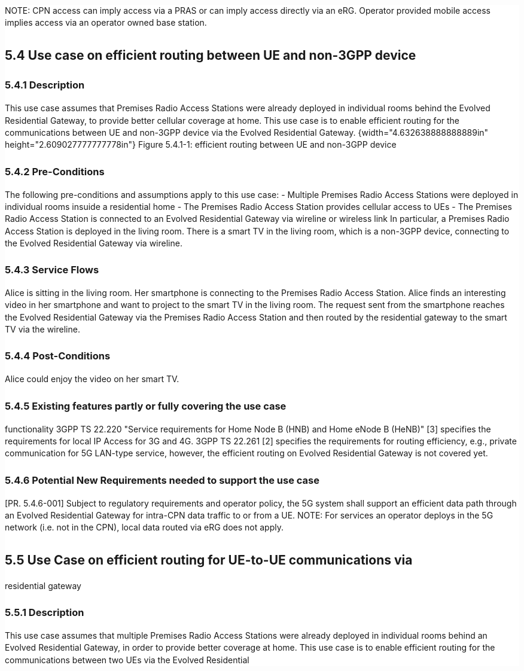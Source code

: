 NOTE: CPN access can imply access via a PRAS or can imply access directly via
an eRG. Operator provided mobile access implies access via an operator owned
base station.
## 5.4 Use case on efficient routing between UE and non-3GPP device
### 5.4.1 Description
This use case assumes that Premises Radio Access Stations were already
deployed in individual rooms behind the Evolved Residential Gateway, to
provide better cellular coverage at home. This use case is to enable efficient
routing for the communications between UE and non-3GPP device via the Evolved
Residential Gateway.
{width="4.632638888888889in" height="2.609027777777778in"}
Figure 5.4.1-1: efficient routing between UE and non-3GPP device
### 5.4.2 Pre-Conditions
The following pre-conditions and assumptions apply to this use case:
\- Multiple Premises Radio Access Stations were deployed in individual rooms
insuide a residential home
\- The Premises Radio Access Station provides cellular access to UEs
\- The Premises Radio Access Station is connected to an Evolved Residential
Gateway via wireline or wireless link
In particular, a Premises Radio Access Station is deployed in the living room.
There is a smart TV in the living room, which is a non-3GPP device, connecting
to the Evolved Residential Gateway via wireline.
### 5.4.3 Service Flows
Alice is sitting in the living room. Her smartphone is connecting to the
Premises Radio Access Station.
Alice finds an interesting video in her smartphone and want to project to the
smart TV in the living room.
The request sent from the smartphone reaches the Evolved Residential Gateway
via the Premises Radio Access Station and then routed by the residential
gateway to the smart TV via the wireline.
### 5.4.4 Post-Conditions
Alice could enjoy the video on her smart TV.
### 5.4.5 Existing features partly or fully covering the use case
functionality
3GPP TS 22.220 \"Service requirements for Home Node B (HNB) and Home eNode B
(HeNB)\" [3] specifies the requirements for local IP Access for 3G and 4G.
3GPP TS 22.261 [2] specifies the requirements for routing efficiency, e.g.,
private communication for 5G LAN-type service, however, the efficient routing
on Evolved Residential Gateway is not covered yet.
### 5.4.6 Potential New Requirements needed to support the use case
[PR. 5.4.6-001] Subject to regulatory requirements and operator policy, the 5G
system shall support an efficient data path through an Evolved Residential
Gateway for intra-CPN data traffic to or from a UE.
NOTE: For services an operator deploys in the 5G network (i.e. not in the
CPN), local data routed via eRG does not apply.
## 5.5 Use Case on efficient routing for UE-to-UE communications via
residential gateway
### 5.5.1 Description
This use case assumes that multiple Premises Radio Access Stations were
already deployed in individual rooms behind an Evolved Residential Gateway, in
order to provide better coverage at home. This use case is to enable efficient
routing for the communications between two UEs via the Evolved Residential